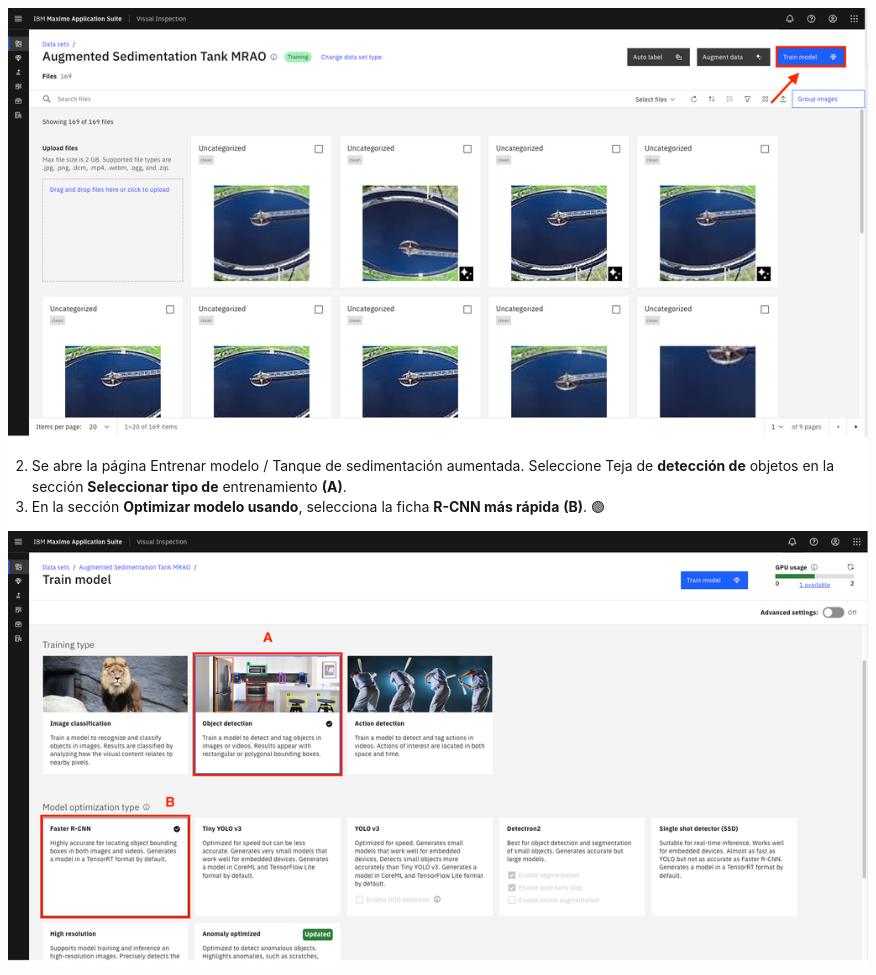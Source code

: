 ![](../_attachments/mvi.3b2f35bd-3c7a-437d-a3d2-793494ca3b8c.001.jpeg)

2.  Se abre la página Entrenar modelo / Tanque de sedimentación aumentada. Seleccione Teja de **detección de** objetos en la sección **Seleccionar tipo de** entrenamiento **(A)**.
3.  En la sección **Optimizar modelo usando**, selecciona la ficha **R-CNN más rápida** **(B)**. 🟢

![](../_attachments/mvi.3b2f35bd-3c7a-437d-a3d2-793494ca3b8c.002.jpeg)
